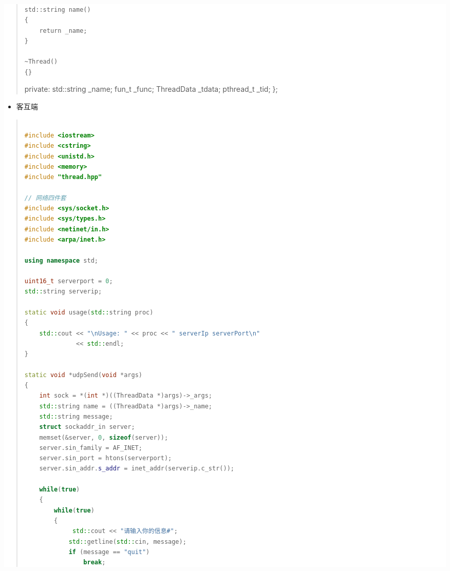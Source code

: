   >     std::string name()
  >     {
  >         return _name;
  >     }
  >     
  >     ~Thread()
  >     {}
  >  
  > private:
  >    std::string _name;
  >    fun_t _func;
  >    ThreadData _tdata;
  >    pthread_t _tid;
  > };
  > ```





- 客互端

> ```c++
> 
> #include <iostream>
> #include <cstring>
> #include <unistd.h>
> #include <memory>
> #include "thread.hpp"
> 
> // 网络四件套
> #include <sys/socket.h>
> #include <sys/types.h>
> #include <netinet/in.h>
> #include <arpa/inet.h>
> 
> using namespace std;
> 
> uint16_t serverport = 0;
> std::string serverip;
> 
> static void usage(std::string proc)
> {
>     std::cout << "\nUsage: " << proc << " serverIp serverPort\n"
>               << std::endl;
> }
> 
> static void *udpSend(void *args)
> {
>     int sock = *(int *)((ThreadData *)args)->_args;
>     std::string name = ((ThreadData *)args)->_name;
>     std::string message;
>     struct sockaddr_in server;
>     memset(&server, 0, sizeof(server));
>     server.sin_family = AF_INET;
>     server.sin_port = htons(serverport);
>     server.sin_addr.s_addr = inet_addr(serverip.c_str());
> 
>     while(true)
>     {
>         while(true)
>         {
>              std::cout << "请输入你的信息#";
>             std::getline(std::cin, message);
>             if (message == "quit")
>                 break;